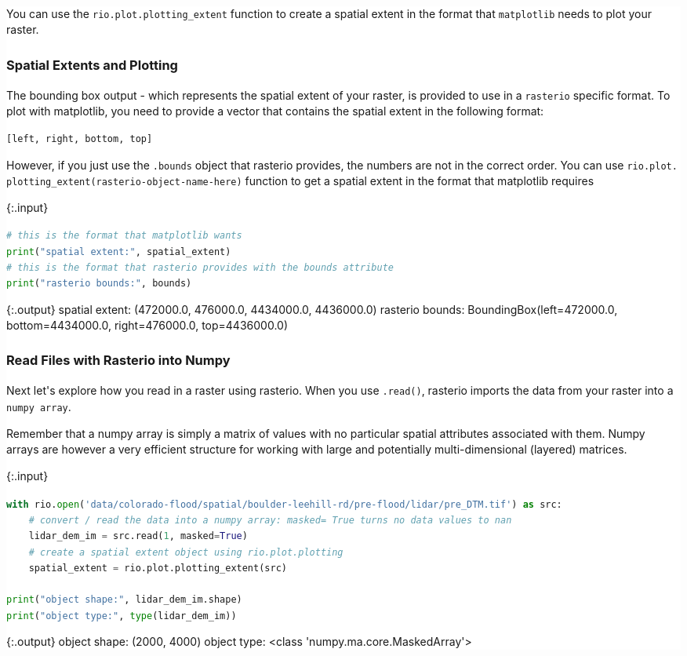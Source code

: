 You can use the `rio.plot.plotting_extent` function to create a spatial extent in the format 
that `matplotlib` needs to plot your raster. 

### Spatial Extents and Plotting 

The bounding box output - which represents the spatial extent of your raster, is 
provided to use in a `rasterio` specific format. To plot with matplotlib, you need to 
provide a vector that contains the spatial extent in the following format:

`[left, right, bottom, top]`

However, if you just use the `.bounds` object that rasterio provides, the numbers are not in the correct order. You can use `rio.plot.plotting_extent(rasterio-object-name-here)` function to get a spatial extent in the format that matplotlib requires

{:.input}
```python
# this is the format that matplotlib wants
print("spatial extent:", spatial_extent)
# this is the format that rasterio provides with the bounds attribute
print("rasterio bounds:", bounds)
```

{:.output}
    spatial extent: (472000.0, 476000.0, 4434000.0, 4436000.0)
    rasterio bounds: BoundingBox(left=472000.0, bottom=4434000.0, right=476000.0, top=4436000.0)



### Read Files with Rasterio into Numpy

Next let's explore how you read in a raster using rasterio. When you use `.read()`, rasterio imports the data from your raster into a `numpy array`. 

Remember that a numpy array is simply a matrix of values with no particular spatial attributes associated 
with them. Numpy arrays are however a very efficient structure for working with large and potentially multi-dimensional (layered) matrices.


{:.input}
```python
with rio.open('data/colorado-flood/spatial/boulder-leehill-rd/pre-flood/lidar/pre_DTM.tif') as src:
    # convert / read the data into a numpy array: masked= True turns no data values to nan
    lidar_dem_im = src.read(1, masked=True)
    # create a spatial extent object using rio.plot.plotting
    spatial_extent = rio.plot.plotting_extent(src)

print("object shape:", lidar_dem_im.shape)
print("object type:", type(lidar_dem_im))
```

{:.output}
    object shape: (2000, 4000)
    object type: <class 'numpy.ma.core.MaskedArray'>


